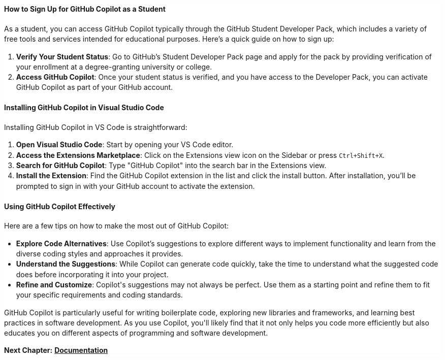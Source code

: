 #### How to Sign Up for GitHub Copilot as a Student

As a student, you can access GitHub Copilot typically through the GitHub Student Developer Pack, which includes a variety of free tools and services intended for educational purposes. Here’s a quick guide on how to sign up:

1. **Verify Your Student Status**: Go to GitHub’s Student Developer Pack page and apply for the pack by providing verification of your enrollment at a degree-granting university or college.
2. **Access GitHub Copilot**: Once your student status is verified, and you have access to the Developer Pack, you can activate GitHub Copilot as part of your GitHub account.

#### Installing GitHub Copilot in Visual Studio Code

Installing GitHub Copilot in VS Code is straightforward:

1. **Open Visual Studio Code**: Start by opening your VS Code editor.
2. **Access the Extensions Marketplace**: Click on the Extensions view icon on the Sidebar or press `Ctrl+Shift+X`.
3. **Search for GitHub Copilot**: Type "GitHub Copilot" into the search bar in the Extensions view.
4. **Install the Extension**: Find the GitHub Copilot extension in the list and click the install button. After installation, you’ll be prompted to sign in with your GitHub account to activate the extension.

#### Using GitHub Copilot Effectively

Here are a few tips on how to make the most out of GitHub Copilot:

- **Explore Code Alternatives**: Use Copilot’s suggestions to explore different ways to implement functionality and learn from the diverse coding styles and approaches it provides.
- **Understand the Suggestions**: While Copilot can generate code quickly, take the time to understand what the suggested code does before incorporating it into your project.
- **Refine and Customize**: Copilot's suggestions may not always be perfect. Use them as a starting point and refine them to fit your specific requirements and coding standards.

GitHub Copilot is particularly useful for writing boilerplate code, exploring new libraries and frameworks, and learning best practices in software development. As you use Copilot, you'll likely find that it not only helps you code more efficiently but also educates you on different aspects of programming and software development.

__Next Chapter:__ [__Documentation__](/DOCUMENTATION.md)